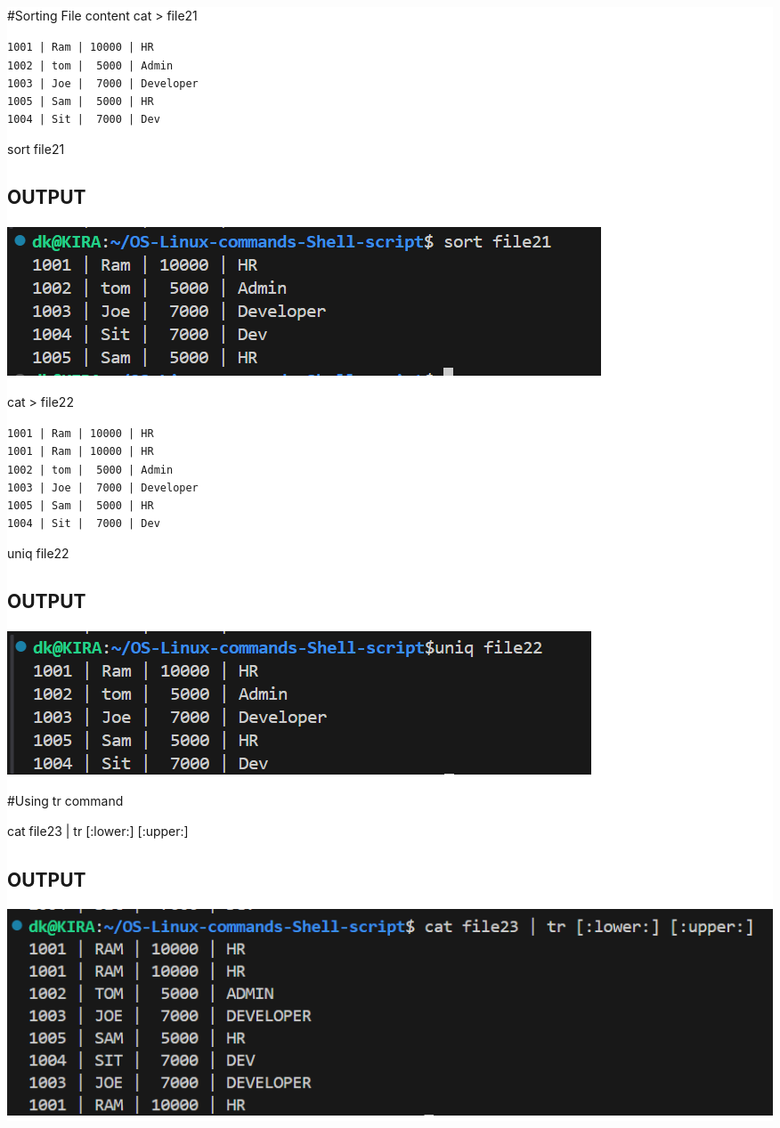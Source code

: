 #Sorting File content
cat > file21
```
1001 | Ram | 10000 | HR
1002 | tom |  5000 | Admin
1003 | Joe |  7000 | Developer
1005 | Sam |  5000 | HR
1004 | Sit |  7000 | Dev
``` 
sort file21
## OUTPUT
![alt text](image-43.png)

cat > file22
```
1001 | Ram | 10000 | HR
1001 | Ram | 10000 | HR
1002 | tom |  5000 | Admin
1003 | Joe |  7000 | Developer
1005 | Sam |  5000 | HR
1004 | Sit |  7000 | Dev
``` 
uniq file22
## OUTPUT
![alt text](image-44.png)


#Using tr command

cat file23 | tr [:lower:] [:upper:]
 ## OUTPUT
![alt text](image-45.png)

